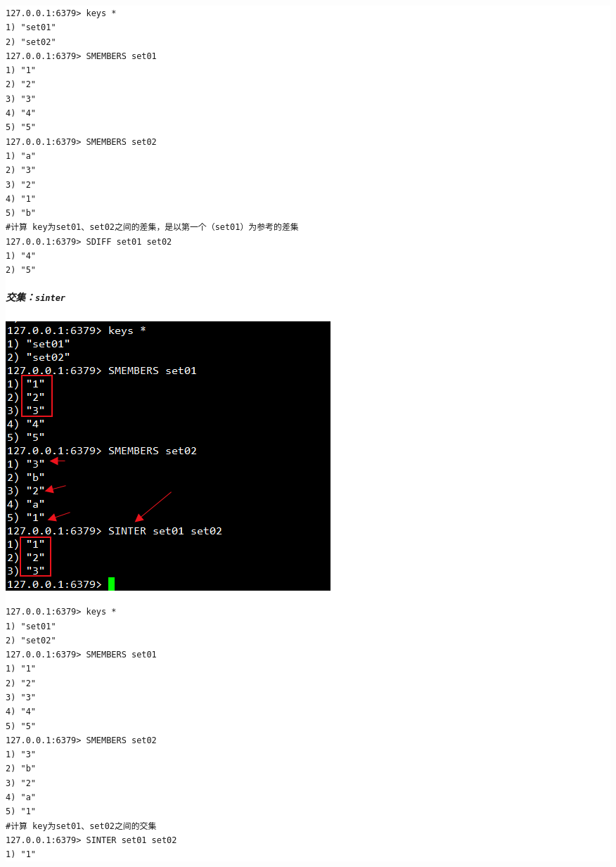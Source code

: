 ```shell
127.0.0.1:6379> keys *
1) "set01"
2) "set02"
127.0.0.1:6379> SMEMBERS set01
1) "1"
2) "2"
3) "3"
4) "4"
5) "5"
127.0.0.1:6379> SMEMBERS set02
1) "a"
2) "3"
3) "2"
4) "1"
5) "b"
#计算 key为set01、set02之间的差集，是以第一个（set01）为参考的差集
127.0.0.1:6379> SDIFF set01 set02
1) "4"
2) "5"
```

##### 交集：`sinter`

![64](images/64.png)

```shell
127.0.0.1:6379> keys *
1) "set01"
2) "set02"
127.0.0.1:6379> SMEMBERS set01
1) "1"
2) "2"
3) "3"
4) "4"
5) "5"
127.0.0.1:6379> SMEMBERS set02
1) "3"
2) "b"
3) "2"
4) "a"
5) "1"
#计算 key为set01、set02之间的交集
127.0.0.1:6379> SINTER set01 set02
1) "1"
```